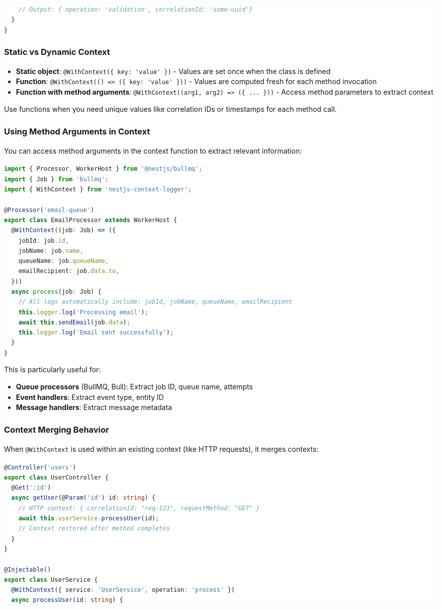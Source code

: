 ```typescript
    // Output: { operation: 'validation', correlationId: 'some-uuid'}
  }
}
```

### Static vs Dynamic Context

- **Static object**: `@WithContext({ key: 'value' })` - Values are set once when the class is defined
- **Function**: `@WithContext(() => ({ key: 'value' }))` - Values are computed fresh for each method invocation
- **Function with method arguments**: `@WithContext((arg1, arg2) => ({ ... }))` - Access method parameters to extract context

Use functions when you need unique values like correlation IDs or timestamps for each method call.

### Using Method Arguments in Context

You can access method arguments in the context function to extract relevant information:

```typescript
import { Processor, WorkerHost } from '@nestjs/bullmq';
import { Job } from 'bullmq';
import { WithContext } from 'nestjs-context-logger';

@Processor('email-queue')
export class EmailProcessor extends WorkerHost {
  @WithContext((job: Job) => ({
    jobId: job.id,
    jobName: job.name,
    queueName: job.queueName,
    emailRecipient: job.data.to,
  }))
  async process(job: Job) {
    // All logs automatically include: jobId, jobName, queueName, emailRecipient
    this.logger.log('Processing email');
    await this.sendEmail(job.data);
    this.logger.log('Email sent successfully');
  }
}
```

This is particularly useful for:
- **Queue processors** (BullMQ, Bull): Extract job ID, queue name, attempts
- **Event handlers**: Extract event type, entity ID
- **Message handlers**: Extract message metadata

### Context Merging Behavior

When `@WithContext` is used within an existing context (like HTTP requests), it merges contexts:

```typescript
@Controller('users')
export class UserController {
  @Get(':id')
  async getUser(@Param('id') id: string) {
    // HTTP context: { correlationId: "req-123", requestMethod: "GET" }
    await this.userService.processUser(id);
    // Context restored after method completes
  }
}

@Injectable()
export class UserService {
  @WithContext({ service: 'UserService', operation: 'process' })
  async processUser(id: string) {
```